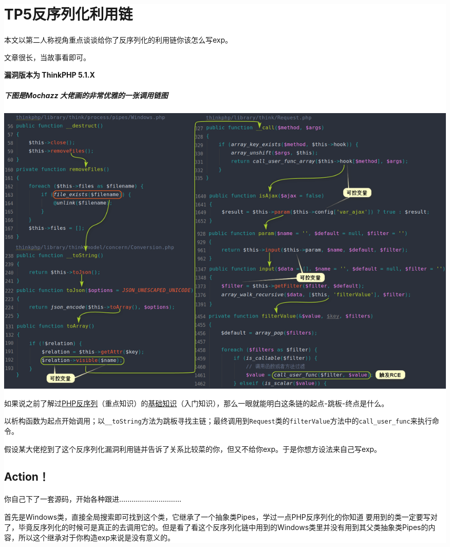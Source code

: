

# TP5反序列化利用链

本文以第二人称视角重点谈谈给你了反序列化的利用链你该怎么写exp。

文章很长，当故事看即可。

**漏洞版本为 ThinkPHP 5.1.X**

##### 下图是Mochazz 大佬画的非常优雅的一张调用链图

![10](TP5反序列化利用链.assets/10.png)

如果说之前了解过[PHP反序列](https://github.com/lu2ker/PHP-Code/blob/main/PHP%E7%9A%84%E5%8F%8D%E5%BA%8F%E5%88%97%E5%8C%96.md)（重点知识）的[基础知识](https://blog.csdn.net/qq_43756450/article/details/114228252)（入门知识），那么一眼就能明白这条链的起点-跳板-终点是什么。

以析构函数为起点开始调用；以`__toString`方法为跳板寻找主链；最终调用到`Request`类的`filterValue`方法中的`call_user_func`来执行命令。

假设某大佬挖到了这个反序列化漏洞利用链并告诉了关系比较菜的你，但又不给你exp。于是你想方设法来自己写exp。

## Action！

你自己下了一套源码，开始各种跟进..............................

首先是Windows类，直接全局搜索即可找到这个类，它继承了一个抽象类Pipes，学过一点PHP反序列化的你知道 要用到的类一定要写对了，毕竟反序列化的时候可是真正的去调用它的。但是看了看这个反序列化链中用到的Windows类里并没有用到其父类抽象类Pipes的内容，所以这个继承对于你构造exp来说是没有意义的。
